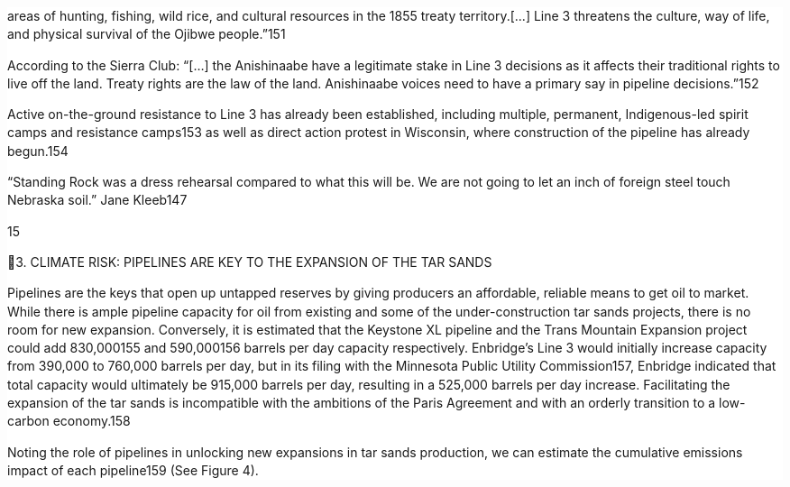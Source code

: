 areas of hunting, fishing, wild rice, and cultural
resources in the 1855 treaty territory.[...]
Line 3 threatens the culture, way of life, and
physical survival of the Ojibwe people.”151

According to the Sierra Club: “[…] the
Anishinaabe have a legitimate stake in Line 3
decisions as it affects their traditional rights
to live off the land. Treaty rights are the law
of the land. Anishinaabe voices need to have a
primary say in pipeline decisions.”152

Active on-the-ground resistance to Line 3 has
already been established, including multiple,
permanent, Indigenous-led spirit camps and
resistance camps153 as well as direct action
protest in Wisconsin, where construction of
the pipeline has already begun.154

“Standing Rock was a dress rehearsal compared to what this will be. We are not
going to let an inch of foreign steel touch Nebraska soil.” Jane Kleeb147

15

3. CLIMATE RISK: PIPELINES
ARE KEY TO THE EXPANSION
OF THE TAR SANDS

Pipelines are the keys that open up untapped
reserves by giving producers an affordable,
reliable means to get oil to market. While there
is ample pipeline capacity for oil from existing
and some of the under-construction tar sands
projects, there is no room for new expansion.
Conversely, it is estimated that the Keystone
XL pipeline and the Trans Mountain Expansion
project could add 830,000155 and 590,000156
barrels per day capacity respectively.
Enbridge’s Line 3 would initially increase
capacity from 390,000 to 760,000 barrels
per day, but in its filing with the Minnesota
Public Utility Commission157, Enbridge
indicated that total capacity would ultimately
be 915,000 barrels per day, resulting in a
525,000 barrels per day increase. Facilitating
the expansion of the tar sands is incompatible
with the ambitions of the Paris Agreement
and with an orderly transition to a low-carbon
economy.158

Noting the role of pipelines in unlocking new
expansions in tar sands production, we can
estimate the cumulative emissions impact
of each pipeline159 (See Figure 4).

